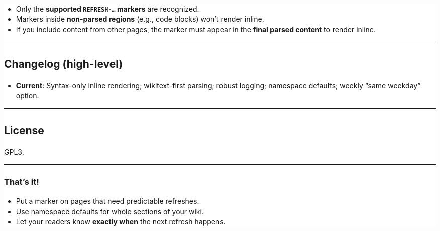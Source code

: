 * Only the **supported `REFRESH-…` markers** are recognized.
* Markers inside **non-parsed regions** (e.g., code blocks) won’t render inline.
* If you include content from other pages, the marker must appear in the **final parsed content** to render inline.

---

## Changelog (high-level)

* **Current**: Syntax-only inline rendering; wikitext-first parsing; robust logging; namespace defaults; weekly “same weekday” option.

---

## License

GPL3.

---

### That’s it!

* Put a marker on pages that need predictable refreshes.
* Use namespace defaults for whole sections of your wiki.
* Let your readers know **exactly when** the next refresh happens.
